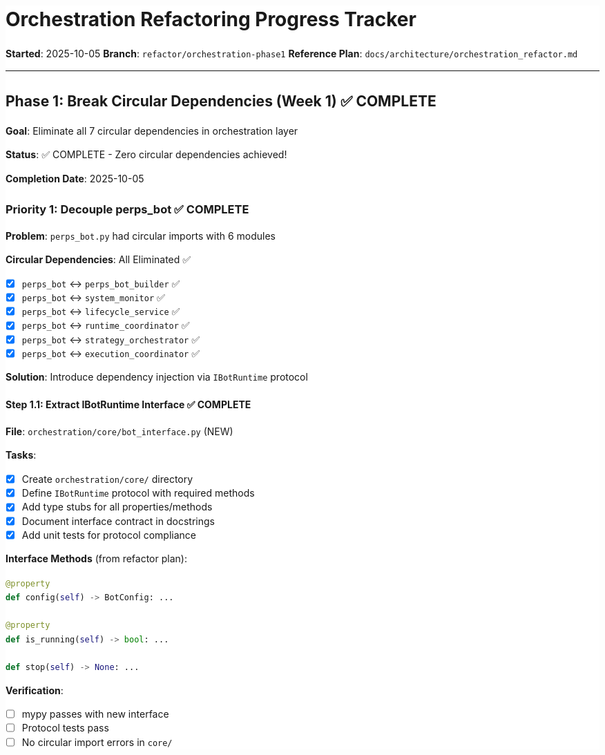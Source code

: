 # Orchestration Refactoring Progress Tracker

**Started**: 2025-10-05
**Branch**: `refactor/orchestration-phase1`
**Reference Plan**: `docs/architecture/orchestration_refactor.md`

---

## Phase 1: Break Circular Dependencies (Week 1) ✅ COMPLETE

**Goal**: Eliminate all 7 circular dependencies in orchestration layer

**Status**: ✅ COMPLETE - Zero circular dependencies achieved!

**Completion Date**: 2025-10-05

### Priority 1: Decouple perps_bot ✅ COMPLETE

**Problem**: `perps_bot.py` had circular imports with 6 modules

**Circular Dependencies**: All Eliminated ✅
- [x] `perps_bot` ↔️ `perps_bot_builder` ✅
- [x] `perps_bot` ↔️ `system_monitor` ✅
- [x] `perps_bot` ↔️ `lifecycle_service` ✅
- [x] `perps_bot` ↔️ `runtime_coordinator` ✅
- [x] `perps_bot` ↔️ `strategy_orchestrator` ✅
- [x] `perps_bot` ↔️ `execution_coordinator` ✅

**Solution**: Introduce dependency injection via `IBotRuntime` protocol

#### Step 1.1: Extract IBotRuntime Interface ✅ COMPLETE

**File**: `orchestration/core/bot_interface.py` (NEW)

**Tasks**:
- [x] Create `orchestration/core/` directory
- [x] Define `IBotRuntime` protocol with required methods
- [x] Add type stubs for all properties/methods
- [x] Document interface contract in docstrings
- [x] Add unit tests for protocol compliance

**Interface Methods** (from refactor plan):
```python
@property
def config(self) -> BotConfig: ...

@property
def is_running(self) -> bool: ...

def stop(self) -> None: ...
```

**Verification**:
- [ ] mypy passes with new interface
- [ ] Protocol tests pass
- [ ] No circular import errors in `core/`

